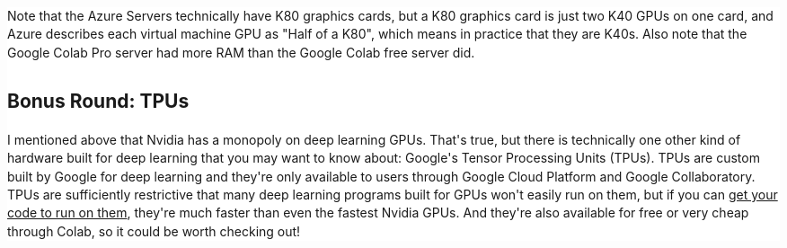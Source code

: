 Note that the Azure Servers technically have K80 graphics cards, but a K80 graphics card is just two K40 GPUs on one card, and Azure describes each virtual machine GPU as "Half of a K80", which means in practice that they are K40s. Also note that the Google Colab Pro server had more RAM than the Google Colab free server did. 


## Bonus Round: TPUs

I mentioned above that Nvidia has a monopoly on deep learning GPUs. That's true, but there is technically one other kind of hardware built for deep learning that you may want to know about: Google's Tensor Processing Units (TPUs). TPUs are custom built by Google for deep learning and they're only available to users through Google Cloud Platform and Google Collaboratory. TPUs are sufficiently restrictive that many deep learning programs built for GPUs won't easily run on them, but if you can [get your code to run on them](https://towardsdatascience.com/running-pytorch-on-tpu-a-bag-of-tricks-b6d0130bddd4), they're much faster than even the fastest Nvidia GPUs. And they're also available for free or very cheap through Colab, so it could be worth checking out!  